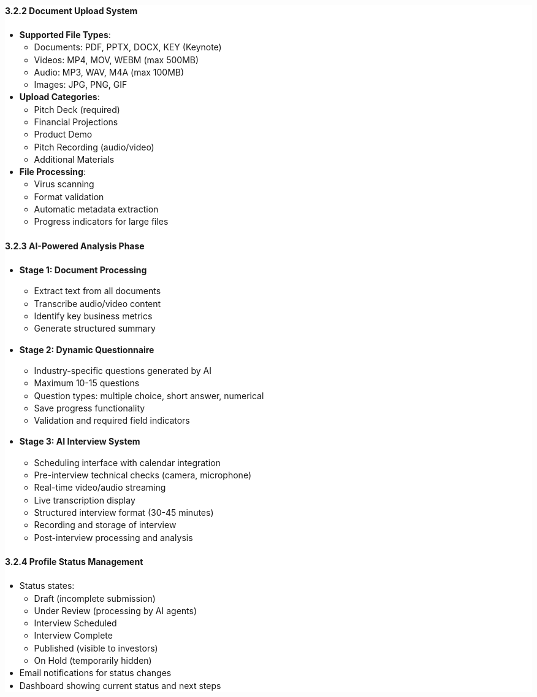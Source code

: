 #### 3.2.2 Document Upload System
- **Supported File Types**:
  - Documents: PDF, PPTX, DOCX, KEY (Keynote)
  - Videos: MP4, MOV, WEBM (max 500MB)
  - Audio: MP3, WAV, M4A (max 100MB)
  - Images: JPG, PNG, GIF
- **Upload Categories**:
  - Pitch Deck (required)
  - Financial Projections
  - Product Demo
  - Pitch Recording (audio/video)
  - Additional Materials
- **File Processing**:
  - Virus scanning
  - Format validation
  - Automatic metadata extraction
  - Progress indicators for large files

#### 3.2.3 AI-Powered Analysis Phase
- **Stage 1: Document Processing**
  - Extract text from all documents
  - Transcribe audio/video content
  - Identify key business metrics
  - Generate structured summary
  
- **Stage 2: Dynamic Questionnaire**
  - Industry-specific questions generated by AI
  - Maximum 10-15 questions
  - Question types: multiple choice, short answer, numerical
  - Save progress functionality
  - Validation and required field indicators

- **Stage 3: AI Interview System**
  - Scheduling interface with calendar integration
  - Pre-interview technical checks (camera, microphone)
  - Real-time video/audio streaming
  - Live transcription display
  - Structured interview format (30-45 minutes)
  - Recording and storage of interview
  - Post-interview processing and analysis

#### 3.2.4 Profile Status Management
- Status states:
  - Draft (incomplete submission)
  - Under Review (processing by AI agents)
  - Interview Scheduled
  - Interview Complete
  - Published (visible to investors)
  - On Hold (temporarily hidden)
- Email notifications for status changes
- Dashboard showing current status and next steps
